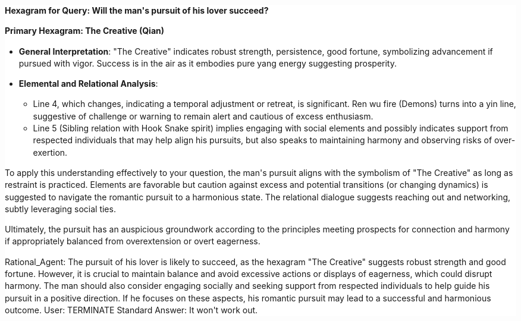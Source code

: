 <reason>

**Hexagram for Query: Will the man's pursuit of his lover succeed?**

**Primary Hexagram: The Creative (Qian)** 

- **General Interpretation**: "The Creative" indicates robust strength, persistence, good fortune, symbolizing advancement if pursued with vigor. Success is in the air as it embodies pure yang energy suggesting prosperity.

- **Elemental and Relational Analysis**: 
  - Line 4, which changes, indicating a temporal adjustment or retreat, is significant. Ren wu fire (Demons) turns into a yin line, suggestive of challenge or warning to remain alert and cautious of excess enthusiasm.
  - Line 5 (Sibling relation with Hook Snake spirit) implies engaging with social elements and possibly indicates support from respected individuals that may help align his pursuits, but also speaks to maintaining harmony and observing risks of over-exertion.
  
To apply this understanding effectively to your question, the man's pursuit aligns with the symbolism of "The Creative" as long as restraint is practiced. Elements are favorable but caution against excess and potential transitions (or changing dynamics) is suggested to navigate the romantic pursuit to a harmonious state. The relational dialogue suggests reaching out and networking, subtly leveraging social ties.

Ultimately, the pursuit has an auspicious groundwork according to the principles meeting prospects for connection and harmony if appropriately balanced from overextension or overt eagerness.

</reason>
Rational_Agent: 
The pursuit of his lover is likely to succeed, as the hexagram "The Creative" suggests robust strength and good fortune. However, it is crucial to maintain balance and avoid excessive actions or displays of eagerness, which could disrupt harmony. The man should also consider engaging socially and seeking support from respected individuals to help guide his pursuit in a positive direction. If he focuses on these aspects, his romantic pursuit may lead to a successful and harmonious outcome.
User: 
TERMINATE
Standard Answer: It won't work out.
